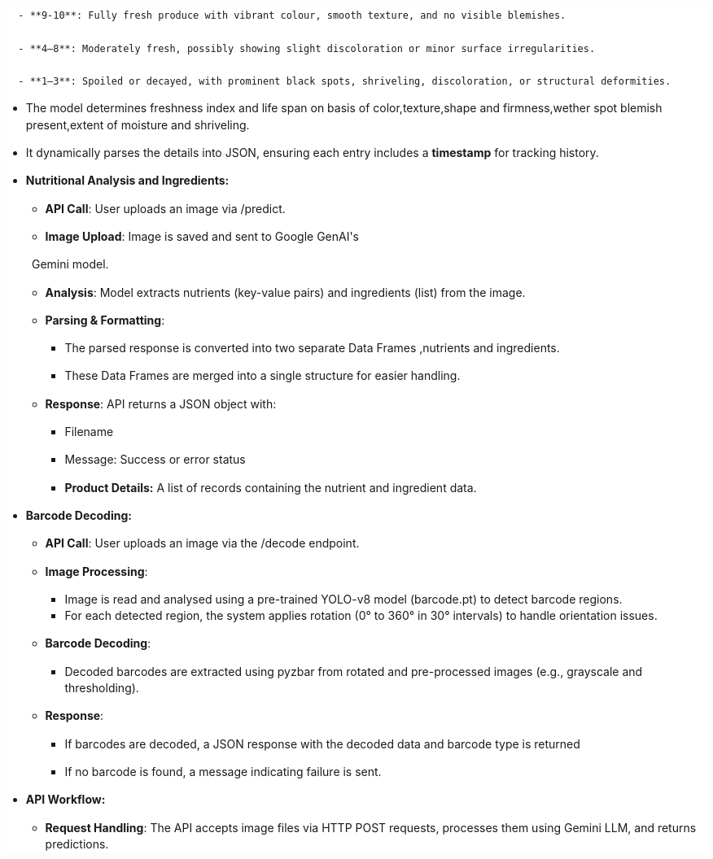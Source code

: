      - **9-10**: Fully fresh produce with vibrant colour, smooth texture, and no visible blemishes.

      - **4–8**: Moderately fresh, possibly showing slight discoloration or minor surface irregularities.

      - **1–3**: Spoiled or decayed, with prominent black spots, shriveling, discoloration, or structural deformities.
   - The model determines freshness index and life span on basis of color,texture,shape and firmness,wether spot blemish present,extent of moisture and shriveling.

   - It dynamically parses the details into JSON, ensuring each entry includes a **timestamp** for tracking history.

- **Nutritional Analysis and Ingredients:**

   - **API Call**: User uploads an image via /predict.

   - **Image Upload**: Image is saved and sent to Google GenAI's

  ` `Gemini model.

   - **Analysis**: Model extracts nutrients (key-value pairs) and ingredients (list) from the image.

   - **Parsing & Formatting**: 

      - The parsed response is converted into two separate Data Frames ,nutrients and ingredients.

      - These Data Frames are merged into a single structure for easier handling.

   - **Response**: API returns a JSON object with:

      - Filename

      - Message: Success or error status

      - **Product Details:** A list of records containing the nutrient and ingredient data.

- **Barcode Decoding:**

   - **API Call**: User uploads an image via the /decode endpoint.

   - **Image Processing**:

      - Image is read and analysed using a pre-trained YOLO-v8 model (barcode.pt) to detect barcode regions.
      - For each detected region, the system applies rotation (0° to 360° in 30° intervals) to handle orientation issues.

   - **Barcode Decoding**:

      - Decoded barcodes are extracted using pyzbar from rotated and pre-processed images (e.g., grayscale and thresholding).

   - **Response**:

      - If barcodes are decoded, a JSON response with the decoded data and barcode type is returned

      - If no barcode is found, a message indicating failure is sent.

- **API Workflow:**

   - **Request Handling**: The API accepts image files via HTTP POST requests, processes them using Gemini LLM, and returns predictions.
